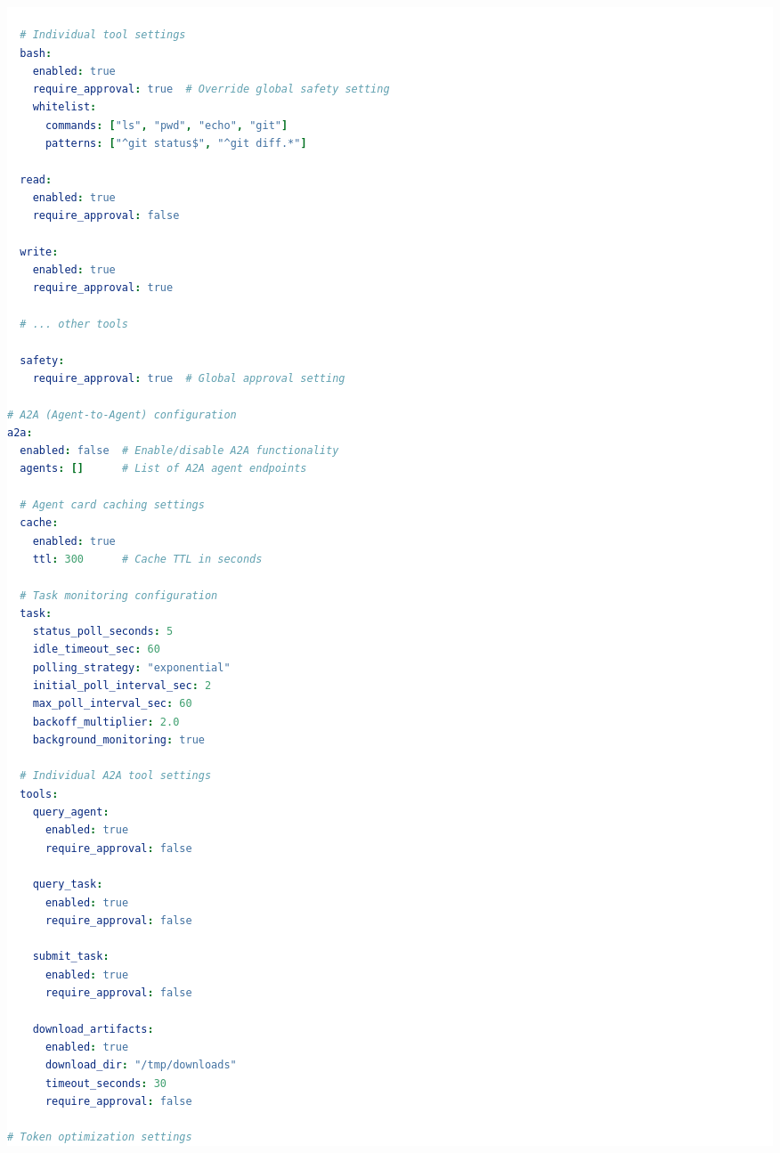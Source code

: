 ```yaml

  # Individual tool settings
  bash:
    enabled: true
    require_approval: true  # Override global safety setting
    whitelist:
      commands: ["ls", "pwd", "echo", "git"]
      patterns: ["^git status$", "^git diff.*"]

  read:
    enabled: true
    require_approval: false

  write:
    enabled: true
    require_approval: true

  # ... other tools

  safety:
    require_approval: true  # Global approval setting

# A2A (Agent-to-Agent) configuration
a2a:
  enabled: false  # Enable/disable A2A functionality
  agents: []      # List of A2A agent endpoints
  
  # Agent card caching settings
  cache:
    enabled: true
    ttl: 300      # Cache TTL in seconds
  
  # Task monitoring configuration
  task:
    status_poll_seconds: 5
    idle_timeout_sec: 60
    polling_strategy: "exponential"
    initial_poll_interval_sec: 2
    max_poll_interval_sec: 60
    backoff_multiplier: 2.0
    background_monitoring: true
  
  # Individual A2A tool settings
  tools:
    query_agent:
      enabled: true
      require_approval: false
    
    query_task:
      enabled: true
      require_approval: false
    
    submit_task:
      enabled: true
      require_approval: false
    
    download_artifacts:
      enabled: true
      download_dir: "/tmp/downloads"
      timeout_seconds: 30
      require_approval: false

# Token optimization settings
```